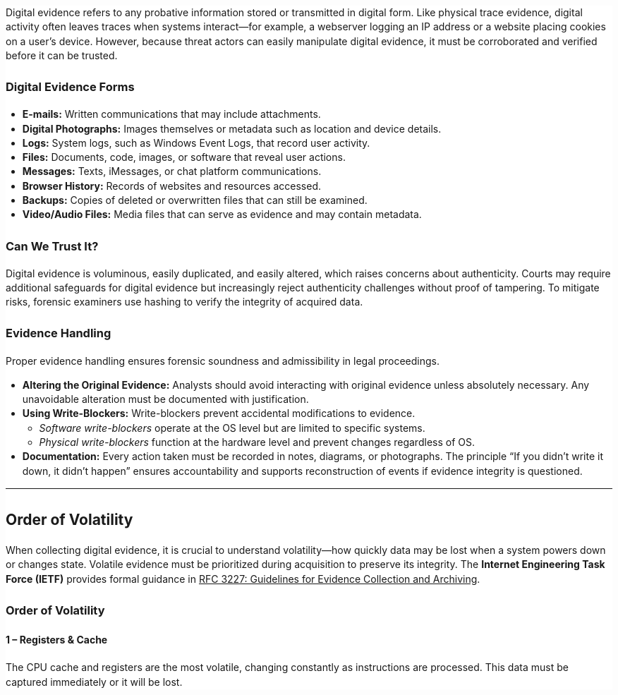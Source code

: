 Digital evidence refers to any probative information stored or transmitted in digital form. Like physical trace evidence, digital activity often leaves traces when systems interact—for example, a webserver logging an IP address or a website placing cookies on a user’s device. However, because threat actors can easily manipulate digital evidence, it must be corroborated and verified before it can be trusted.

### Digital Evidence Forms

* **E-mails:** Written communications that may include attachments.
* **Digital Photographs:** Images themselves or metadata such as location and device details.
* **Logs:** System logs, such as Windows Event Logs, that record user activity.
* **Files:** Documents, code, images, or software that reveal user actions.
* **Messages:** Texts, iMessages, or chat platform communications.
* **Browser History:** Records of websites and resources accessed.
* **Backups:** Copies of deleted or overwritten files that can still be examined.
* **Video/Audio Files:** Media files that can serve as evidence and may contain metadata.

### Can We Trust It?

Digital evidence is voluminous, easily duplicated, and easily altered, which raises concerns about authenticity. Courts may require additional safeguards for digital evidence but increasingly reject authenticity challenges without proof of tampering. To mitigate risks, forensic examiners use hashing to verify the integrity of acquired data.

### Evidence Handling

Proper evidence handling ensures forensic soundness and admissibility in legal proceedings.

* **Altering the Original Evidence:** Analysts should avoid interacting with original evidence unless absolutely necessary. Any unavoidable alteration must be documented with justification.
* **Using Write-Blockers:** Write-blockers prevent accidental modifications to evidence.
  * _Software write-blockers_ operate at the OS level but are limited to specific systems.
  * _Physical write-blockers_ function at the hardware level and prevent changes regardless of OS.
* **Documentation:** Every action taken must be recorded in notes, diagrams, or photographs. The principle “If you didn’t write it down, it didn’t happen” ensures accountability and supports reconstruction of events if evidence integrity is questioned.

***

## Order of Volatility

When collecting digital evidence, it is crucial to understand volatility—how quickly data may be lost when a system powers down or changes state. Volatile evidence must be prioritized during acquisition to preserve its integrity. The **Internet Engineering Task Force (IETF)** provides formal guidance in [RFC 3227: Guidelines for Evidence Collection and Archiving](https://www.rfc-editor.org/rfc/rfc3227).

### Order of Volatility

#### 1 – Registers & Cache

The CPU cache and registers are the most volatile, changing constantly as instructions are processed. This data must be captured immediately or it will be lost.
